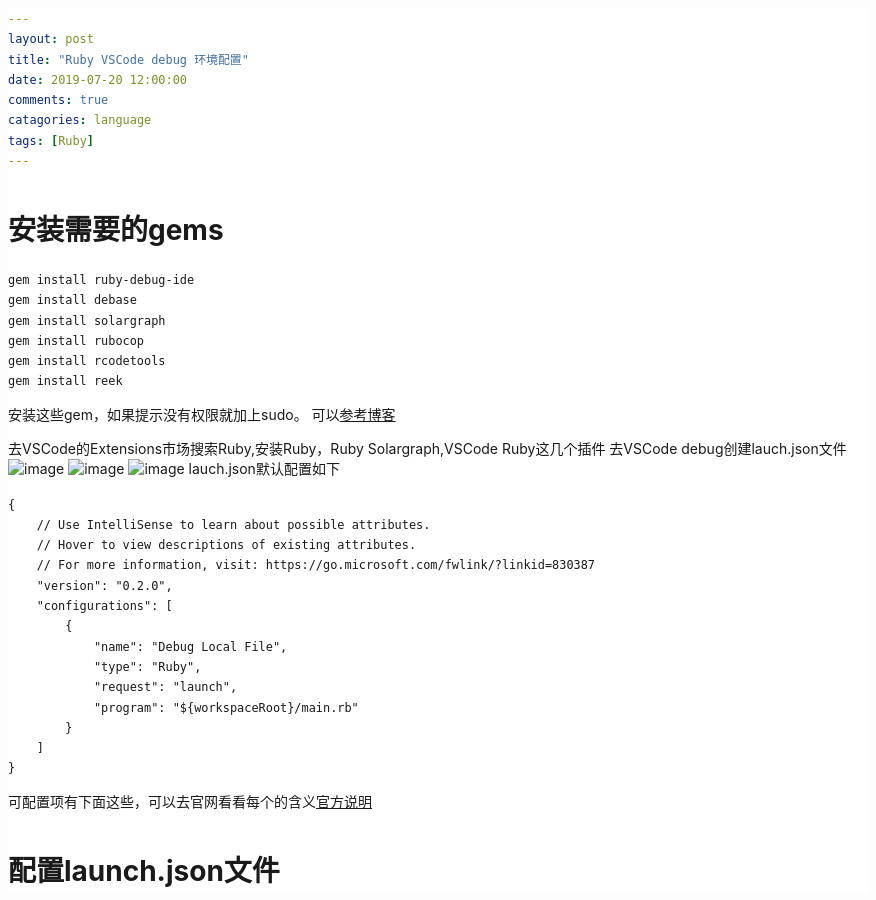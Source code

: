 ```yaml
---
layout: post
title: "Ruby VSCode debug 环境配置"
date: 2019-07-20 12:00:00
comments: true
catagories: language
tags: [Ruby]
---
```


# 安装需要的gems
```
gem install ruby-debug-ide
gem install debase
gem install solargraph
gem install rubocop
gem install rcodetools
gem install reek
```
安装这些gem，如果提示没有权限就加上sudo。
可以[参考博客](https://blog.csdn.net/skybboy/article/details/80105524)

去VSCode的Extensions市场搜索Ruby,安装Ruby，Ruby Solargraph,VSCode Ruby这几个插件
去VSCode debug创建lauch.json文件
![image](/res/images/article/rubyvscode/1.png)
![image](/res/images/article/rubyvscode/2.png)
![image](/res/images/article/rubyvscode/3.png)
lauch.json默认配置如下
```
{
    // Use IntelliSense to learn about possible attributes.
    // Hover to view descriptions of existing attributes.
    // For more information, visit: https://go.microsoft.com/fwlink/?linkid=830387
    "version": "0.2.0",
    "configurations": [
        {
            "name": "Debug Local File",
            "type": "Ruby",
            "request": "launch",
            "program": "${workspaceRoot}/main.rb"
        }
    ]
}
```
可配置项有下面这些，可以去官网看看每个的含义[官方说明](https://github.com/rubyide/vscode-ruby/wiki/2.-Launching-from-VS-Code#available-vs-code-defined-variables)

# 配置launch.json文件
